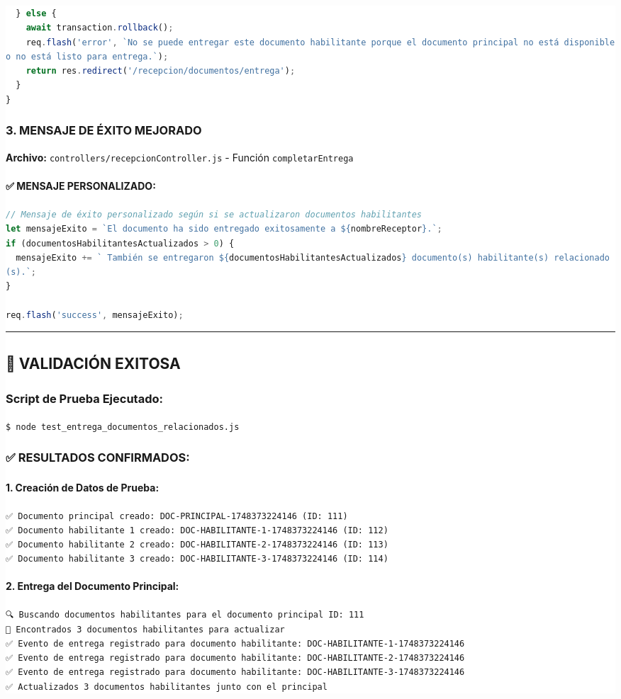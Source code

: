 ```javascript
  } else {
    await transaction.rollback();
    req.flash('error', `No se puede entregar este documento habilitante porque el documento principal no está disponible o no está listo para entrega.`);
    return res.redirect('/recepcion/documentos/entrega');
  }
}
```

### **3. MENSAJE DE ÉXITO MEJORADO**
**Archivo:** `controllers/recepcionController.js` - Función `completarEntrega`

#### ✅ **MENSAJE PERSONALIZADO:**

```javascript
// Mensaje de éxito personalizado según si se actualizaron documentos habilitantes
let mensajeExito = `El documento ha sido entregado exitosamente a ${nombreReceptor}.`;
if (documentosHabilitantesActualizados > 0) {
  mensajeExito += ` También se entregaron ${documentosHabilitantesActualizados} documento(s) habilitante(s) relacionado(s).`;
}

req.flash('success', mensajeExito);
```

---

## 🧪 VALIDACIÓN EXITOSA

### **Script de Prueba Ejecutado:**
```bash
$ node test_entrega_documentos_relacionados.js
```

### **✅ RESULTADOS CONFIRMADOS:**

#### **1. Creación de Datos de Prueba:**
```
✅ Documento principal creado: DOC-PRINCIPAL-1748373224146 (ID: 111)
✅ Documento habilitante 1 creado: DOC-HABILITANTE-1-1748373224146 (ID: 112)
✅ Documento habilitante 2 creado: DOC-HABILITANTE-2-1748373224146 (ID: 113)
✅ Documento habilitante 3 creado: DOC-HABILITANTE-3-1748373224146 (ID: 114)
```

#### **2. Entrega del Documento Principal:**
```
🔍 Buscando documentos habilitantes para el documento principal ID: 111
📄 Encontrados 3 documentos habilitantes para actualizar
✅ Evento de entrega registrado para documento habilitante: DOC-HABILITANTE-1-1748373224146
✅ Evento de entrega registrado para documento habilitante: DOC-HABILITANTE-2-1748373224146
✅ Evento de entrega registrado para documento habilitante: DOC-HABILITANTE-3-1748373224146
✅ Actualizados 3 documentos habilitantes junto con el principal
```
